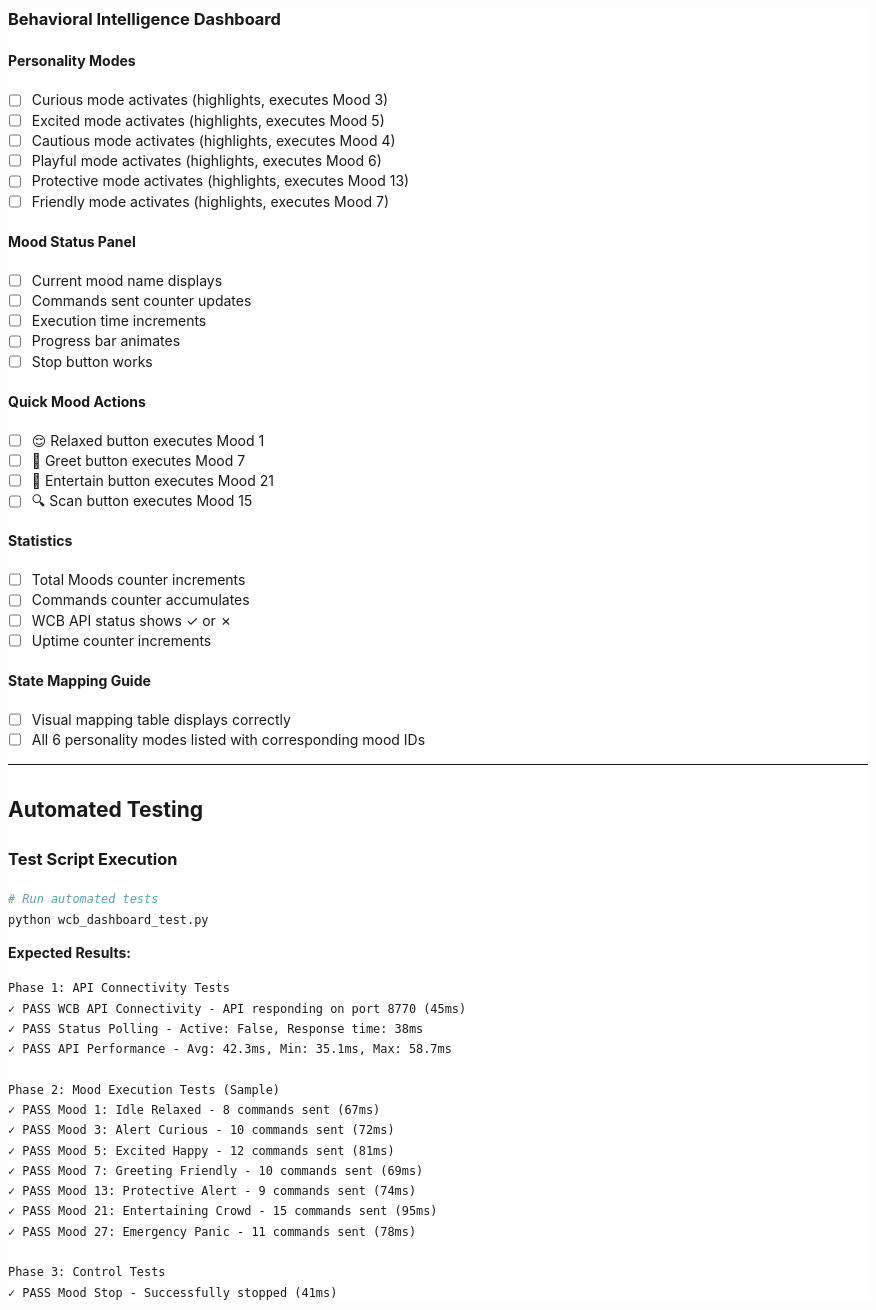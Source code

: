 
### Behavioral Intelligence Dashboard

#### Personality Modes
- [ ] Curious mode activates (highlights, executes Mood 3)
- [ ] Excited mode activates (highlights, executes Mood 5)
- [ ] Cautious mode activates (highlights, executes Mood 4)
- [ ] Playful mode activates (highlights, executes Mood 6)
- [ ] Protective mode activates (highlights, executes Mood 13)
- [ ] Friendly mode activates (highlights, executes Mood 7)

#### Mood Status Panel
- [ ] Current mood name displays
- [ ] Commands sent counter updates
- [ ] Execution time increments
- [ ] Progress bar animates
- [ ] Stop button works

#### Quick Mood Actions
- [ ] 😌 Relaxed button executes Mood 1
- [ ] 👋 Greet button executes Mood 7
- [ ] 🎪 Entertain button executes Mood 21
- [ ] 🔍 Scan button executes Mood 15

#### Statistics
- [ ] Total Moods counter increments
- [ ] Commands counter accumulates
- [ ] WCB API status shows ✓ or ✗
- [ ] Uptime counter increments

#### State Mapping Guide
- [ ] Visual mapping table displays correctly
- [ ] All 6 personality modes listed with corresponding mood IDs

---

## Automated Testing

### Test Script Execution

```bash
# Run automated tests
python wcb_dashboard_test.py
```

**Expected Results:**
```
Phase 1: API Connectivity Tests
✓ PASS WCB API Connectivity - API responding on port 8770 (45ms)
✓ PASS Status Polling - Active: False, Response time: 38ms
✓ PASS API Performance - Avg: 42.3ms, Min: 35.1ms, Max: 58.7ms

Phase 2: Mood Execution Tests (Sample)
✓ PASS Mood 1: Idle Relaxed - 8 commands sent (67ms)
✓ PASS Mood 3: Alert Curious - 10 commands sent (72ms)
✓ PASS Mood 5: Excited Happy - 12 commands sent (81ms)
✓ PASS Mood 7: Greeting Friendly - 10 commands sent (69ms)
✓ PASS Mood 13: Protective Alert - 9 commands sent (74ms)
✓ PASS Mood 21: Entertaining Crowd - 15 commands sent (95ms)
✓ PASS Mood 27: Emergency Panic - 11 commands sent (78ms)

Phase 3: Control Tests
✓ PASS Mood Stop - Successfully stopped (41ms)

```